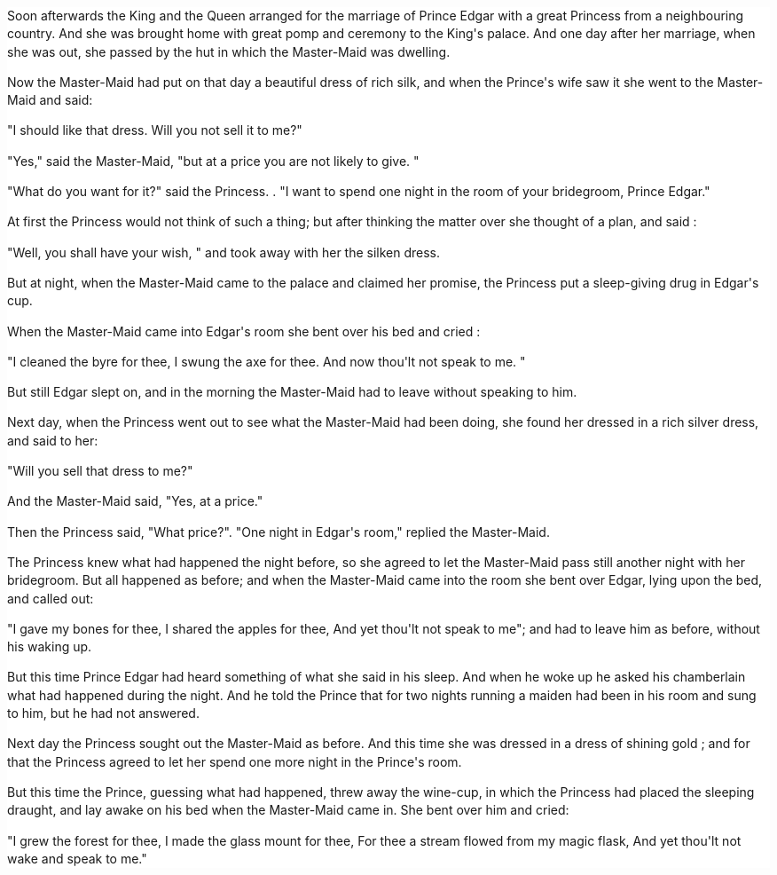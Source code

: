 Soon afterwards the King and the Queen arranged for the marriage of Prince Edgar with a great Princess from a neighbouring country. And she was brought home with great pomp and ceremony to the King's palace. And one day after her marriage, when she was out, she passed by the hut in which the Master-Maid was dwelling.

Now the Master-Maid had put on that day a beautiful dress of rich silk, and when the Prince's wife saw it she went to the Master-Maid and said:

"I should like that dress. Will you not sell it to me?"

"Yes," said the Master-Maid, "but at a price you are not likely to give. "

"What do you want for it?" said the Princess. . "I want to spend one night in the room of your bridegroom, Prince Edgar."

At first the Princess would not think of such a thing; but after thinking the matter over she thought of a plan, and said :

"Well, you shall have your wish, " and took away with her the silken dress.

But at night, when the Master-Maid came to the palace and claimed her promise, the Princess put a sleep-giving drug in Edgar's cup.

When the Master-Maid came into Edgar's room she bent over his bed and cried :

"I cleaned the byre for thee, I swung the axe for thee. And now thou'lt not speak to me. "

But still Edgar slept on, and in the morning the Master-Maid had to leave without speaking to him.

Next day, when the Princess went out to see what the Master-Maid had been doing, she found her dressed in a rich silver dress, and said to her:

"Will you sell that dress to me?"

And the Master-Maid said, "Yes, at a price."

Then the Princess said, "What price?". "One night in Edgar's room," replied the Master-Maid.

The Princess knew what had happened the night before, so she agreed to let the Master-Maid pass still another night with her bridegroom. But all happened as before; and when the Master-Maid came into the room she bent over Edgar, lying upon the bed, and called out:

"I gave my bones for thee, I shared the apples for thee, And yet thou'lt not speak to me"; and had to leave him as before, without his waking up.

But this time Prince Edgar had heard something of what she said in his sleep. And when he woke up he asked his chamberlain what had happened during the night. And he told the Prince that for two nights running a maiden had been in his room and sung to him, but he had not answered.

Next day the Princess sought out the Master-Maid as before. And this time she was dressed in a dress of shining gold ; and for that the Princess agreed to let her spend one more night in the Prince's room.

But this time the Prince, guessing what had happened, threw away the wine-cup, in which the Princess had placed the sleeping draught, and lay awake on his bed when the Master-Maid came in. She bent over him and cried:

"I grew the forest for thee, I made the glass mount for thee, For thee a stream flowed from my magic flask, And yet thou'lt not wake and speak to me."
